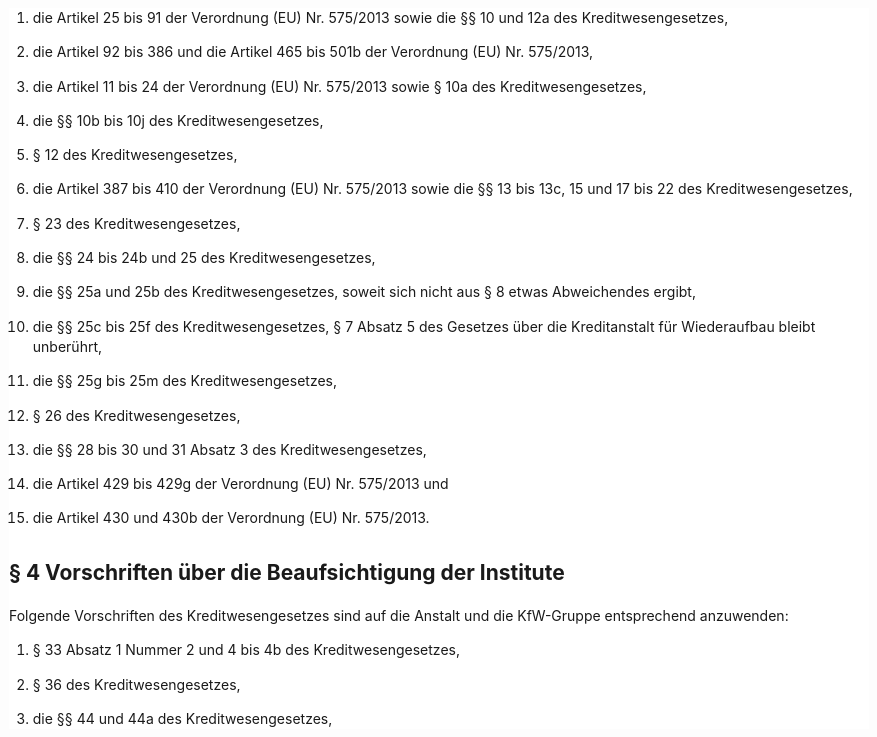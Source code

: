 1.  die Artikel 25 bis 91 der Verordnung (EU) Nr. 575/2013 sowie die §§ 10
    und 12a des Kreditwesengesetzes,


2.  die Artikel 92 bis 386 und die Artikel 465 bis 501b der Verordnung
    (EU) Nr. 575/2013,


3.  die Artikel 11 bis 24 der Verordnung (EU) Nr. 575/2013 sowie § 10a des
    Kreditwesengesetzes,


4.  die §§ 10b bis 10j des Kreditwesengesetzes,


5.  § 12 des Kreditwesengesetzes,


6.  die Artikel 387 bis 410 der Verordnung (EU) Nr. 575/2013 sowie die §§
    13 bis 13c, 15 und 17 bis 22 des Kreditwesengesetzes,


7.  § 23 des Kreditwesengesetzes,


8.  die §§ 24 bis 24b und 25 des Kreditwesengesetzes,


9.  die §§ 25a und 25b des Kreditwesengesetzes, soweit sich nicht aus § 8
    etwas Abweichendes ergibt,


10. die §§ 25c bis 25f des Kreditwesengesetzes, § 7 Absatz 5 des Gesetzes
    über die Kreditanstalt für Wiederaufbau bleibt unberührt,


11. die §§ 25g bis 25m des Kreditwesengesetzes,


12. § 26 des Kreditwesengesetzes,


13. die §§ 28 bis 30 und 31 Absatz 3 des Kreditwesengesetzes,


14. die Artikel 429 bis 429g der Verordnung (EU) Nr. 575/2013 und


15. die Artikel 430 und 430b der Verordnung (EU) Nr. 575/2013.





## § 4 Vorschriften über die Beaufsichtigung der Institute

Folgende Vorschriften des Kreditwesengesetzes sind auf die Anstalt und
die KfW-Gruppe entsprechend anzuwenden:

1.  § 33 Absatz 1 Nummer 2 und 4 bis 4b des Kreditwesengesetzes,


2.  § 36 des Kreditwesengesetzes,


3.  die §§ 44 und 44a des Kreditwesengesetzes,


